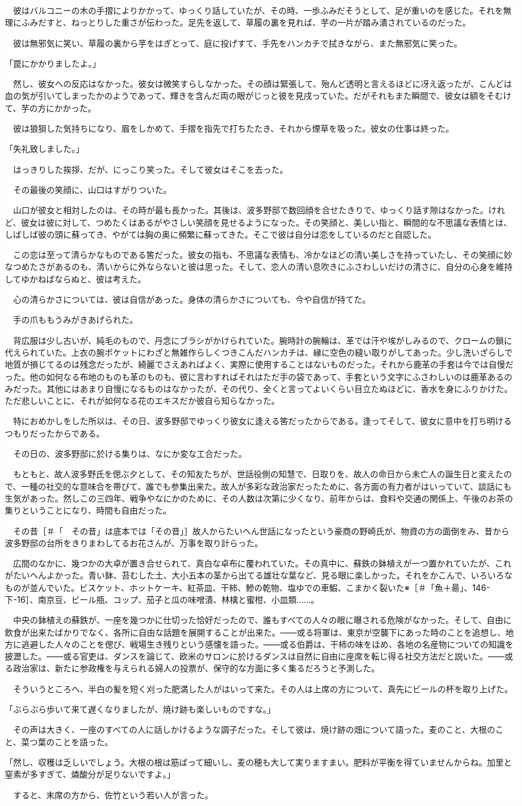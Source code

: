 　彼はバルコニーの木の手摺によりかかって、ゆっくり話していたが、その時、一歩ふみだそうとして、足が重いのを感じた。それを無理にふみだすと、ねっとりした重さが伝わった。足先を返して、草履の裏を見れば、芋の一片が踏み潰されているのだった。

　彼は無邪気に笑い、草履の裏から芋をはぎとって、庭に投げすて、手先をハンカチで拭きながら、また無邪気に笑った。

「罠にかかりましたよ。」

　然し、彼女への反応はなかった。彼女は微笑すらしなかった。その顔は緊張して、殆んど透明と言えるほどに冴え返ったが、こんどは血の気が引いてしまったかのようであって、輝きを含んだ両の眼がじっと彼を見戌っていた。だがそれもまた瞬間で、彼女は額をそむけて、芋の方にかかった。

　彼は狼狽した気持ちになり、眉をしかめて、手摺を指先で打ちたたき、それから煙草を吸った。彼女の仕事は終った。

「失礼致しました。」

　はっきりした挨拶、だが、にっこり笑った。そして彼女はそこを去った。

　その最後の笑顔に、山口はすがりついた。

　山口が彼女と相対したのは、その時が最も長かった。其後は、波多野邸で数回顔を合せたきりで、ゆっくり話す隙はなかった。けれど、彼女は彼に対して、つめたくはあるがやさしい笑顔を見せるようになった。その笑顔と、美しい指と、瞬間的な不思議な表情とは、しばしば彼の頭に蘇ってき、やがては胸の奥に頻繁に蘇ってきた。そこで彼は自分は恋をしているのだと自認した。

　この恋は至って清らかなものである筈だった。彼女の指も、不思議な表情も、冷かなほどの清い美しさを持っていたし、その笑顔に妙なつめたさがあるのも、清いからに外ならないと彼は思った。そして、恋人の清い息吹きにふさわしいだけの清さに、自分の心身を維持してゆかねばならぬと、彼は考えた。

　心の清らかさについては、彼は自信があった。身体の清らかさについても、今や自信が持てた。

　手の爪ももうみがきあげられた。

　背広服は少し古いが、純毛のもので、丹念にブラシがかけられていた。腕時計の腕輪は、革では汗や埃がしみるので、クロームの鎖に代えられていた。上衣の腕ポケットにわざと無雑作らしくつきこんだハンカチは、縁に空色の縫い取りがしてあった。少し洗いざらしで地質が損じてるのは残念だったが、綺麗でさえあればよく、実際に使用することはないものだった。それから鹿革の手套は今では自慢だった。他の如何なる布地のものも革のものも、彼に言わすればそれはただ手の袋であって、手套という文字にふさわしいのは鹿革あるのみだった。其他にはあまり自慢になるものはなかったが、その代り、全くと言ってよいくらい目立たぬほどに、香水を身にふりかけた。ただ悲しいことに、それが如何なる花のエキスだか彼自ら知らなかった。

　特におめかしをした所以は、その日、波多野邸でゆっくり彼女に逢える筈だったからである。逢ってそして、彼女に意中を打ち明けるつもりだったからである。



　その日の、波多野邸に於ける集りは、なにか変な工合だった。

　もともと、故人波多野氏を偲ぶ夕として、その知友たちが、世話役側の知慧で、日取りを、故人の命日から未亡人の誕生日と変えたので、一種の社交的な意味合を帯びて、誰でも参集出来た。故人が多彩な政治家だったために、各方面の有力者がはいっていて、談話にも生気があった。然しこの三四年、戦争やなにかのために、その人数は次第に少くなり、前年からは、食料や交通の関係上、午後のお茶の集りということになり、時間も自由だった。

　その昔［＃「　その昔」は底本では「その昔」］故人からたいへん世話になったという豪商の野崎氏が、物資の方の面倒をみ、昔から波多野邸の台所をきりまわしてるお花さんが、万事を取り計らった。

　広間のなかに、幾つかの大卓が置き合せられて、真白な卓布に覆われていた。その真中に、蘇鉄の鉢植えが一つ置かれていたが、これがたいへんよかった。青い鉢、苔むした土、大小五本の茎から出てる雄壮な葉など、見る眼に楽しかった。それをかこんで、いろいろなものが並んでいた。ビスケット、ホットケーキ、紅茶皿、干柿、鰺の乾物、塩ゆでの車鰕、こまかく裂いた※［＃「魚＋昜」、146-下-16］、南京豆、ビール瓶、コップ、茄子と瓜の味噌漬、林檎と蜜柑、小皿類……。

　中央の鉢植えの蘇鉄が、一座を幾つかに仕切った恰好だったので、誰もすべての人々の眼に曝される危険がなかった。そして、自由に飲食が出来たばかりでなく、各所に自由な話題を展開することが出来た。――或る将軍は、東京が空襲下にあった時のことを追想し、地方に逃避した人々のことを偲び、戦場生き残りという感懐を語った。――或る伯爵は、干柿の味をほめ、各地の名産物についての知識を披瀝した。――或る官吏は、ダンスを論じて、欧米のサロンに於けるダンスは自然に自由に座席を転じ得る社交方法だと説いた。――或る政治家は、新たに参政権を与えられる婦人の投票が、保守的な方面に多く集るだろうと予測した。

　そういうところへ、半白の髪を短く刈った肥満した人がはいって来た。その人は上席の方について、真先にビールの杯を取り上げた。

「ぶらぶら歩いて来て遅くなりましたが、焼け跡も楽しいものですな。」

　その声は大きく、一座のすべての人に話しかけるような調子だった。そして彼は、焼け跡の畑について語った。麦のこと、大根のこと、菜つ葉のことを語った。

「然し、収穫は乏しいでしょう。大根の根は筋ばって細いし、麦の穂も大して実りますまい。肥料が平衡を得ていませんからね。加里と窒素が多すぎて、燐酸分が足りないですよ。」

　すると、末席の方から、佐竹という若い人が言った。
